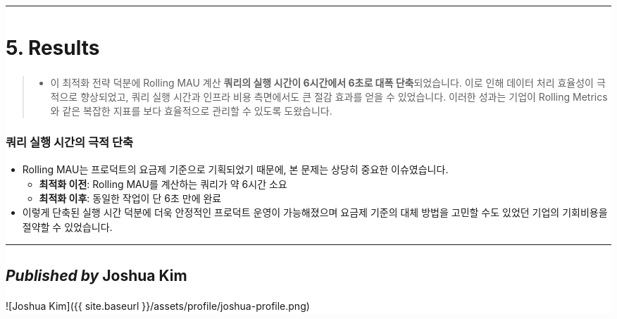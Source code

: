 
---

# 5. Results
> * 이 최적화 전략 덕분에 Rolling MAU 계산 **쿼리의 실행 시간이 6시간에서 6초로 대폭 단축**되었습니다. 이로 인해 데이터 처리 효율성이 극적으로 향상되었고, 쿼리 실행 시간과 인프라 비용 측면에서도 큰 절감 효과를 얻을 수 있었습니다. 이러한 성과는 기업이 Rolling Metrics와 같은 복잡한 지표를 보다 효율적으로 관리할 수 있도록 도왔습니다.


### **쿼리 실행 시간의 극적 단축**
* Rolling MAU는 프로덕트의 요금제 기준으로 기획되었기 때문에, 본 문제는 상당히 중요한 이슈였습니다.
   * **최적화 이전**: Rolling MAU를 계산하는 쿼리가 약 6시간 소요
   * **최적화 이후**: 동일한 작업이 단 6초 만에 완료
* 이렇게 단축된 실행 시간 덕분에 더욱 안정적인 프로덕트 운영이 가능해졌으며 요금제 기준의 대체 방법을 고민할 수도 있었던 기업의 기회비용을 절약할 수 있었습니다.

---

## *Published by* Joshua Kim
![Joshua Kim]({{ site.baseurl }}/assets/profile/joshua-profile.png)